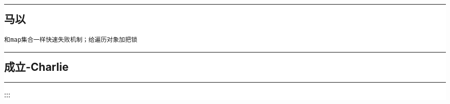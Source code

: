 

 ----- 
<a style='font-size:1.5em;font-weight:bold'>马以</a> 


 ```md 
和map集合一样快速失败机制；给遍历对象加把锁
```

 ----- 
<a style='font-size:1.5em;font-weight:bold'>成立-Charlie</a> 



 ----- 
:::